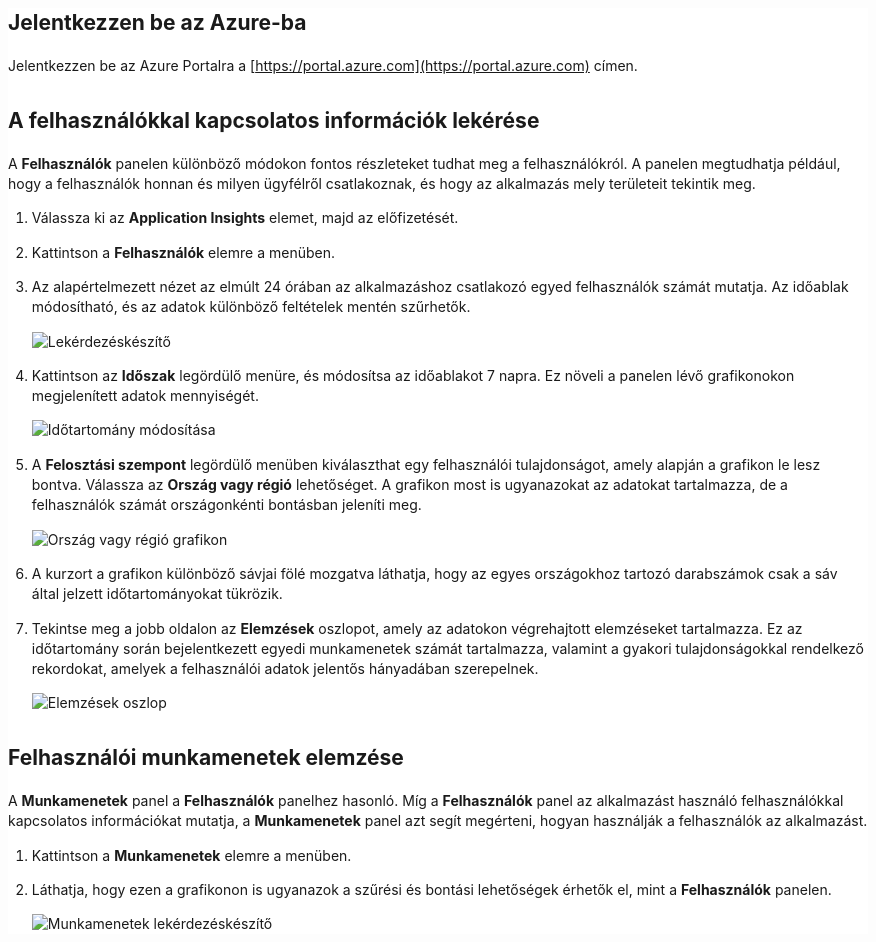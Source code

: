## <a name="log-in-to-azure"></a>Jelentkezzen be az Azure-ba
Jelentkezzen be az Azure Portalra a [https://portal.azure.com](https://portal.azure.com) címen.

## <a name="get-information-about-your-users"></a>A felhasználókkal kapcsolatos információk lekérése
A **Felhasználók** panelen különböző módokon fontos részleteket tudhat meg a felhasználókról. A panelen megtudhatja például, hogy a felhasználók honnan és milyen ügyfélről csatlakoznak, és hogy az alkalmazás mely területeit tekintik meg. 

1. Válassza ki az **Application Insights** elemet, majd az előfizetését.
2. Kattintson a **Felhasználók** elemre a menüben.
3. Az alapértelmezett nézet az elmúlt 24 órában az alkalmazáshoz csatlakozó egyed felhasználók számát mutatja.  Az időablak módosítható, és az adatok különböző feltételek mentén szűrhetők.

    ![Lekérdezéskészítő](media/tutorial-users/QueryBuilder.png)

6. Kattintson az **Időszak** legördülő menüre, és módosítsa az időablakot 7 napra.  Ez növeli a panelen lévő grafikonokon megjelenített adatok mennyiségét.

    ![Időtartomány módosítása](media/tutorial-users/TimeRange.png)

4. A **Felosztási szempont** legördülő menüben kiválaszthat egy felhasználói tulajdonságot, amely alapján a grafikon le lesz bontva.  Válassza az **Ország vagy régió** lehetőséget.  A grafikon most is ugyanazokat az adatokat tartalmazza, de a felhasználók számát országonkénti bontásban jeleníti meg.

    ![Ország vagy régió grafikon](media/tutorial-users/CountryorRegion.png)

5. A kurzort a grafikon különböző sávjai fölé mozgatva láthatja, hogy az egyes országokhoz tartozó darabszámok csak a sáv által jelzett időtartományokat tükrözik.
6. Tekintse meg a jobb oldalon az **Elemzések** oszlopot, amely az adatokon végrehajtott elemzéseket tartalmazza.  Ez az időtartomány során bejelentkezett egyedi munkamenetek számát tartalmazza, valamint a gyakori tulajdonságokkal rendelkező rekordokat, amelyek a felhasználói adatok jelentős hányadában szerepelnek. 

    ![Elemzések oszlop](media/tutorial-users/insights.png)


## <a name="analyze-user-sessions"></a>Felhasználói munkamenetek elemzése
A **Munkamenetek** panel a **Felhasználók** panelhez hasonló.  Míg a **Felhasználók** panel az alkalmazást használó felhasználókkal kapcsolatos információkat mutatja, a **Munkamenetek** panel azt segít megérteni, hogyan használják a felhasználók az alkalmazást.  

1. Kattintson a **Munkamenetek** elemre a menüben.
2. Láthatja, hogy ezen a grafikonon is ugyanazok a szűrési és bontási lehetőségek érhetők el, mint a **Felhasználók** panelen.

    ![Munkamenetek lekérdezéskészítő](media/tutorial-users/SessionsBuilder.png)
